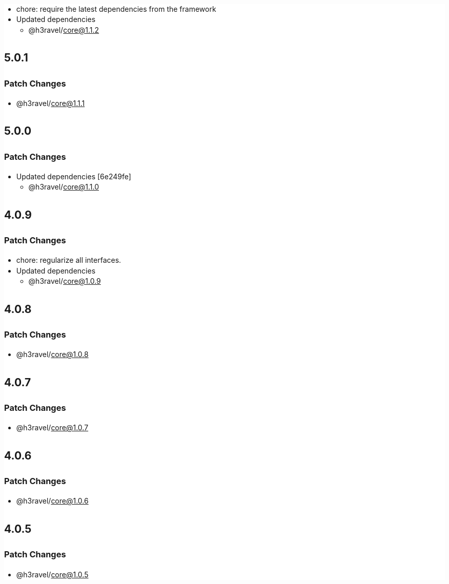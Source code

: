 - chore: require the latest dependencies from the framework
- Updated dependencies
  - @h3ravel/core@1.1.2

## 5.0.1

### Patch Changes

- @h3ravel/core@1.1.1

## 5.0.0

### Patch Changes

- Updated dependencies [6e249fe]
  - @h3ravel/core@1.1.0

## 4.0.9

### Patch Changes

- chore: regularize all interfaces.
- Updated dependencies
  - @h3ravel/core@1.0.9

## 4.0.8

### Patch Changes

- @h3ravel/core@1.0.8

## 4.0.7

### Patch Changes

- @h3ravel/core@1.0.7

## 4.0.6

### Patch Changes

- @h3ravel/core@1.0.6

## 4.0.5

### Patch Changes

- @h3ravel/core@1.0.5
